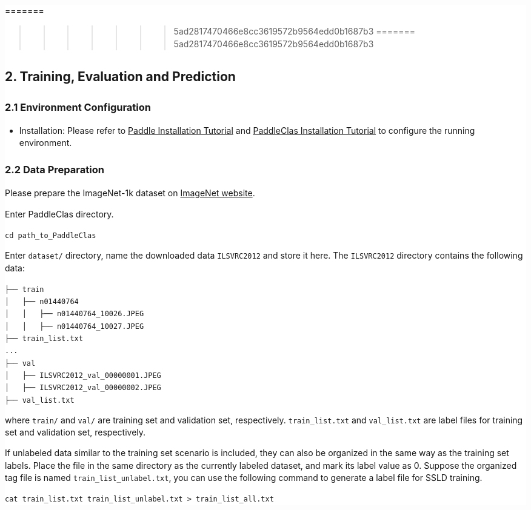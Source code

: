 =======
>>>>>>> 5ad2817470466e8cc3619572b9564edd0b1687b3
=======
>>>>>>> 5ad2817470466e8cc3619572b9564edd0b1687b3
<a name="2"></a>

## 2. Training, Evaluation and Prediction

<a name="2.1"></a>  

### 2.1 Environment Configuration

* Installation: Please refer to [Paddle Installation Tutorial](../installation/install_paddle_en.md) and [PaddleClas Installation Tutorial](../installation/install_paddleclas_en.md) to configure the running environment.

<a name="2.2"></a>

### 2.2 Data Preparation

Please prepare the ImageNet-1k dataset on [ImageNet website](https://www.image-net.org/).


Enter PaddleClas directory.

```
cd path_to_PaddleClas
```

Enter `dataset/` directory, name the downloaded data `ILSVRC2012` and store it here. The `ILSVRC2012` directory contains the following data:

```
├── train
│   ├── n01440764
│   │   ├── n01440764_10026.JPEG
│   │   ├── n01440764_10027.JPEG
├── train_list.txt
...
├── val
│   ├── ILSVRC2012_val_00000001.JPEG
│   ├── ILSVRC2012_val_00000002.JPEG
├── val_list.txt
```

where `train/` and `val/` are training set and validation set, respectively. `train_list.txt` and `val_list.txt` are label files for training set and validation set, respectively.


If unlabeled data similar to the training set scenario is included, they can also be organized in the same way as the training set labels. Place the file in the same directory as the currently labeled dataset, and mark its label value as 0. Suppose the organized tag file is named `train_list_unlabel.txt`, you can use the following command to generate a label file for SSLD training.

```shell
cat train_list.txt train_list_unlabel.txt > train_list_all.txt
```
